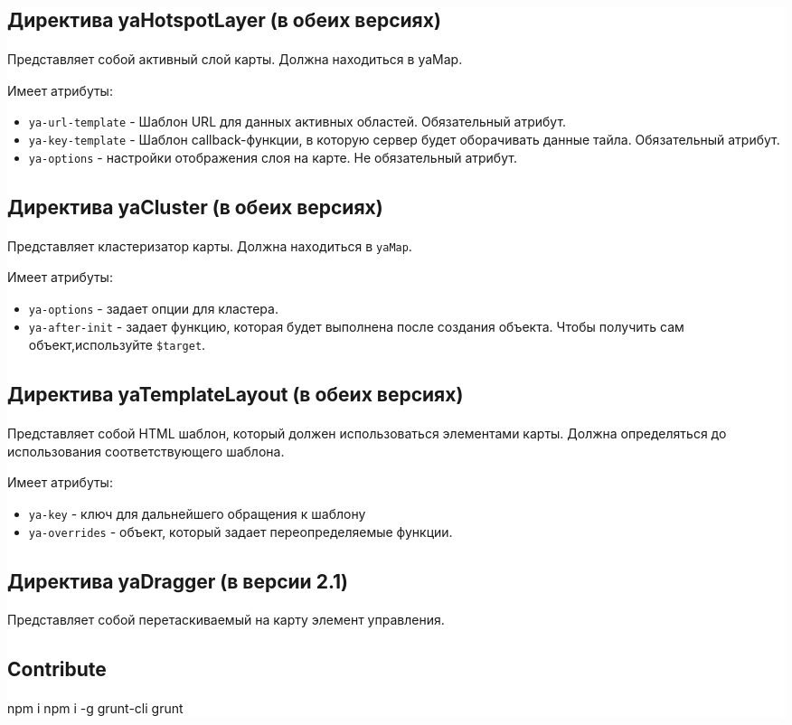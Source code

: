 Директива yaHotspotLayer (в обеих версиях)
-----
Представляет собой активный слой карты. Должна находиться в yaMap. 

Имеет атрибуты:

 - `ya-url-template` - Шаблон URL для данных активных областей. Обязательный атрибут.
 - `ya-key-template` - Шаблон callback-функции, в которую сервер будет оборачивать данные тайла. Обязательный атрибут.
 - `ya-options` - настройки отображения слоя на карте. Не обязательный атрибут.

Директива yaCluster (в обеих версиях)
-----
Представляет кластеризатор карты. Должна находиться в `yaMap`. 

Имеет атрибуты:

 - `ya-options` - задает опции для кластера.
 - `ya-after-init` - задает функцию, которая будет выполнена после создания объекта. Чтобы получить сам объект,используйте `$target`.

Директива yaTemplateLayout (в обеих версиях)
-----
Представляет собой HTML шаблон, который должен использоваться элементами карты. Должна определяться до использования соответствующего шаблона.

Имеет атрибуты:

 - `ya-key` - ключ для дальнейшего обращения к шаблону
 - `ya-overrides` - объект, который задает переопределяемые функции.

Директива yaDragger (в версии 2.1)
-----
Представляет собой перетаскиваемый на карту элемент управления. 

Contribute
-----
npm i
npm i -g grunt-cli
grunt